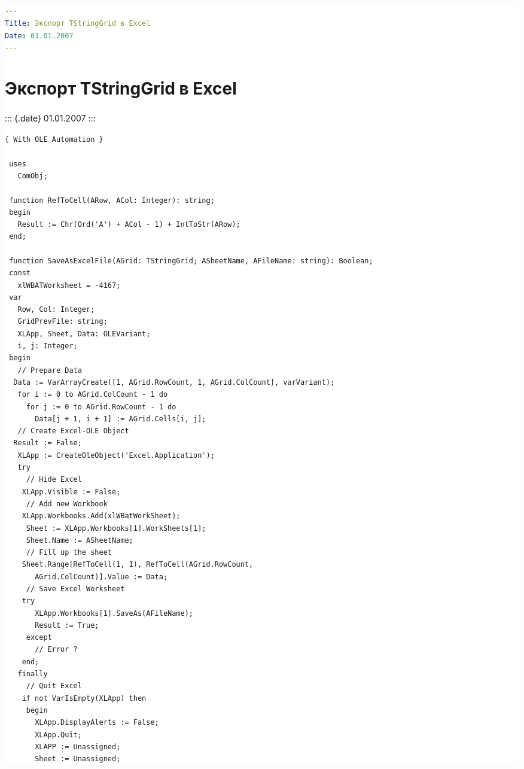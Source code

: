 ```yaml
---
Title: Экспорт TStringGrid в Excel
Date: 01.01.2007
---
```



Экспорт TStringGrid в Excel
===========================

::: {.date}
01.01.2007
:::

    { With OLE Automation }
     
     uses
       ComObj;
     
     function RefToCell(ARow, ACol: Integer): string;
     begin
       Result := Chr(Ord('A') + ACol - 1) + IntToStr(ARow);
     end;
     
     function SaveAsExcelFile(AGrid: TStringGrid; ASheetName, AFileName: string): Boolean;
     const
       xlWBATWorksheet = -4167;
     var
       Row, Col: Integer;
       GridPrevFile: string;
       XLApp, Sheet, Data: OLEVariant;
       i, j: Integer;
     begin
       // Prepare Data 
      Data := VarArrayCreate([1, AGrid.RowCount, 1, AGrid.ColCount], varVariant);
       for i := 0 to AGrid.ColCount - 1 do
         for j := 0 to AGrid.RowCount - 1 do
           Data[j + 1, i + 1] := AGrid.Cells[i, j];
       // Create Excel-OLE Object 
      Result := False;
       XLApp := CreateOleObject('Excel.Application');
       try
         // Hide Excel 
        XLApp.Visible := False;
         // Add new Workbook 
        XLApp.Workbooks.Add(xlWBatWorkSheet);
         Sheet := XLApp.Workbooks[1].WorkSheets[1];
         Sheet.Name := ASheetName;
         // Fill up the sheet 
        Sheet.Range[RefToCell(1, 1), RefToCell(AGrid.RowCount,
           AGrid.ColCount)].Value := Data;
         // Save Excel Worksheet 
        try
           XLApp.Workbooks[1].SaveAs(AFileName);
           Result := True;
         except
           // Error ? 
        end;
       finally
         // Quit Excel 
        if not VarIsEmpty(XLApp) then
         begin
           XLApp.DisplayAlerts := False;
           XLApp.Quit;
           XLAPP := Unassigned;
           Sheet := Unassigned;